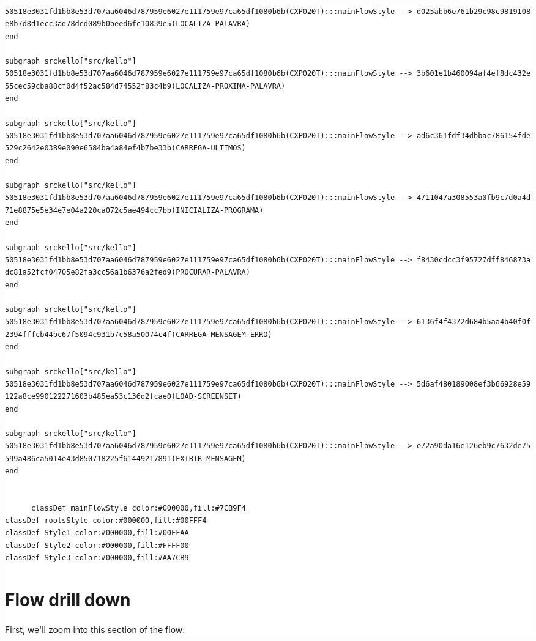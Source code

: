 ```mermaid
50518e3031fd1bb8e53d707aa6046d787959e6027e111759e97ca65df1080b6b(CXP020T):::mainFlowStyle --> d025abb6e761b29c98c9819108e8b7d8d1ecc3ad78ded089b0beed6fc10839e5(LOCALIZA-PALAVRA)
end

subgraph srckello["src/kello"]
50518e3031fd1bb8e53d707aa6046d787959e6027e111759e97ca65df1080b6b(CXP020T):::mainFlowStyle --> 3b601e1b460094af4ef8dc432e55cec59cba88cf0d4f52ac584d74552f83c4b9(LOCALIZA-PROXIMA-PALAVRA)
end

subgraph srckello["src/kello"]
50518e3031fd1bb8e53d707aa6046d787959e6027e111759e97ca65df1080b6b(CXP020T):::mainFlowStyle --> ad6c361fdf34dbbac786154fde529c2642e0389e090e6584ba4a84ef4b7be33b(CARREGA-ULTIMOS)
end

subgraph srckello["src/kello"]
50518e3031fd1bb8e53d707aa6046d787959e6027e111759e97ca65df1080b6b(CXP020T):::mainFlowStyle --> 4711047a308553a0fb9c7d0a4d71e8875e5e34e7e04a220ca072c5ae494cc7bb(INICIALIZA-PROGRAMA)
end

subgraph srckello["src/kello"]
50518e3031fd1bb8e53d707aa6046d787959e6027e111759e97ca65df1080b6b(CXP020T):::mainFlowStyle --> f8430cdcc3f95727dff846873adc81a52fcf04705e82fa3cc56a1b6376a2fed9(PROCURAR-PALAVRA)
end

subgraph srckello["src/kello"]
50518e3031fd1bb8e53d707aa6046d787959e6027e111759e97ca65df1080b6b(CXP020T):::mainFlowStyle --> 6136f4f4372d684b5aa4b40f0f2394fffcb44bc67f5094c931b7c58a50074c4f(CARREGA-MENSAGEM-ERRO)
end

subgraph srckello["src/kello"]
50518e3031fd1bb8e53d707aa6046d787959e6027e111759e97ca65df1080b6b(CXP020T):::mainFlowStyle --> 5d6af480189008ef3b66928e59122a8ce990122271603b485ea53c136d2fcae0(LOAD-SCREENSET)
end

subgraph srckello["src/kello"]
50518e3031fd1bb8e53d707aa6046d787959e6027e111759e97ca65df1080b6b(CXP020T):::mainFlowStyle --> e72a90da16e126eb9c7632de75599a486ca5014e43d850718225f61449217891(EXIBIR-MENSAGEM)
end


      classDef mainFlowStyle color:#000000,fill:#7CB9F4
classDef rootsStyle color:#000000,fill:#00FFF4
classDef Style1 color:#000000,fill:#00FFAA
classDef Style2 color:#000000,fill:#FFFF00
classDef Style3 color:#000000,fill:#AA7CB9
```

# Flow drill down

First, we'll zoom into this section of the flow:
